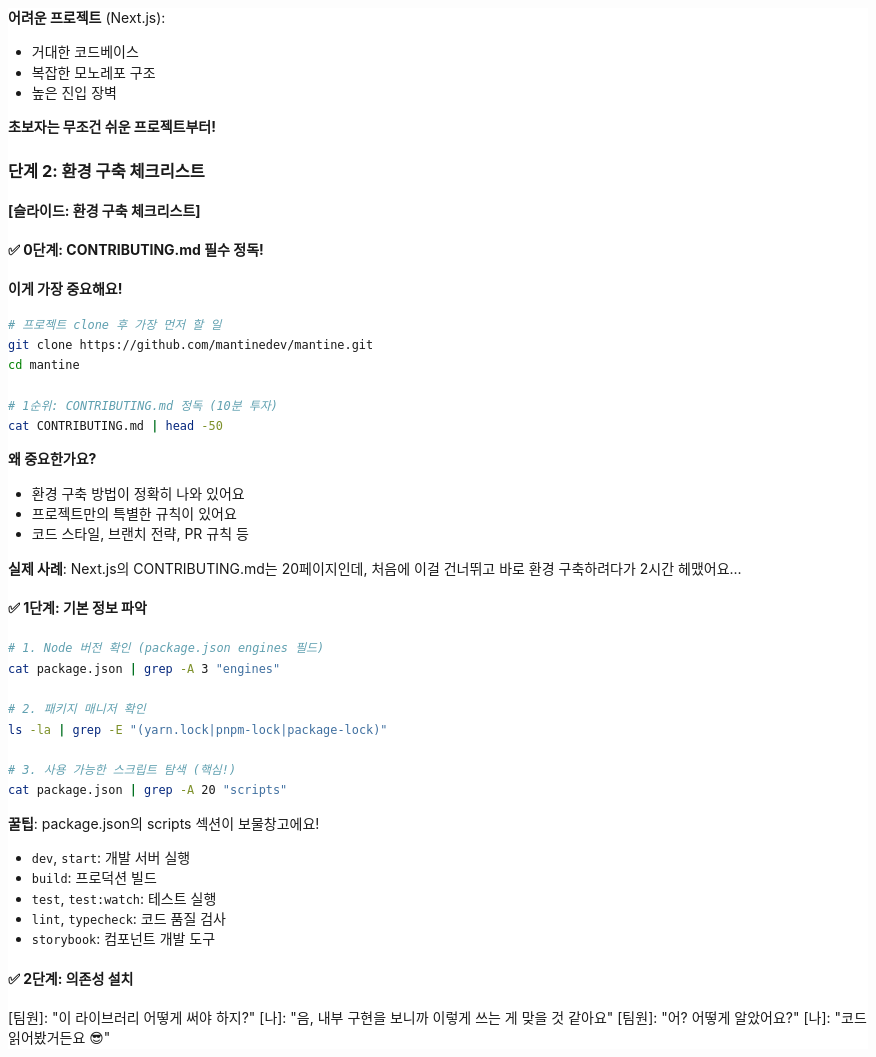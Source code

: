 **어려운 프로젝트** (Next.js):

- 거대한 코드베이스
- 복잡한 모노레포 구조
- 높은 진입 장벽

**초보자는 무조건 쉬운 프로젝트부터!**

### 단계 2: 환경 구축 체크리스트

**[슬라이드: 환경 구축 체크리스트]**

#### ✅ 0단계: CONTRIBUTING.md 필수 정독!

**이게 가장 중요해요!**

```bash
# 프로젝트 clone 후 가장 먼저 할 일
git clone https://github.com/mantinedev/mantine.git
cd mantine

# 1순위: CONTRIBUTING.md 정독 (10분 투자)
cat CONTRIBUTING.md | head -50
```

**왜 중요한가요?**

- 환경 구축 방법이 정확히 나와 있어요
- 프로젝트만의 특별한 규칙이 있어요
- 코드 스타일, 브랜치 전략, PR 규칙 등

**실제 사례**: Next.js의 CONTRIBUTING.md는 20페이지인데,
처음에 이걸 건너뛰고 바로 환경 구축하려다가 2시간 헤맸어요...

#### ✅ 1단계: 기본 정보 파악

```bash
# 1. Node 버전 확인 (package.json engines 필드)
cat package.json | grep -A 3 "engines"

# 2. 패키지 매니저 확인
ls -la | grep -E "(yarn.lock|pnpm-lock|package-lock)"

# 3. 사용 가능한 스크립트 탐색 (핵심!)
cat package.json | grep -A 20 "scripts"
```

**꿀팁**: package.json의 scripts 섹션이 보물창고에요!

- `dev`, `start`: 개발 서버 실행
- `build`: 프로덕션 빌드
- `test`, `test:watch`: 테스트 실행
- `lint`, `typecheck`: 코드 품질 검사
- `storybook`: 컴포넌트 개발 도구

#### ✅ 2단계: 의존성 설치


[팀원]: "이 라이브러리 어떻게 써야 하지?"
[나]: "음, 내부 구현을 보니까 이렇게 쓰는 게 맞을 것 같아요"
[팀원]: "어? 어떻게 알았어요?"
[나]: "코드 읽어봤거든요 😎"